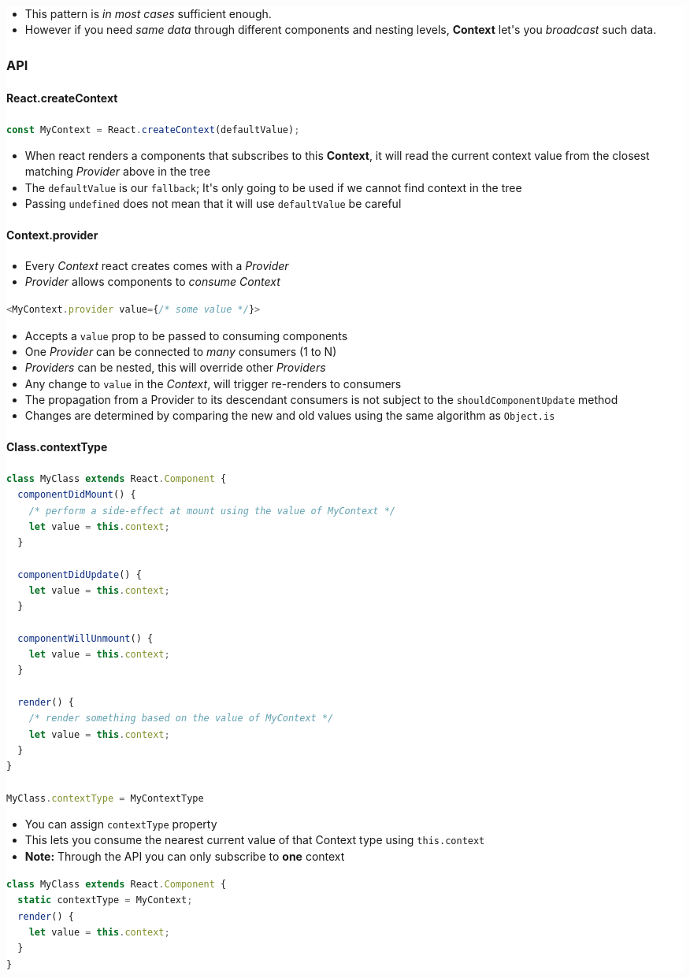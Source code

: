 - This pattern is _in most cases_ sufficient enough.
- However if you need _same data_ through different components and nesting levels, **Context** let's you _broadcast_ such data.

### API
#### **React.createContext**
```javascript
const MyContext = React.createContext(defaultValue);
```
- When react renders a components that subscribes to this **Context**, it will read the current context value from  the closest matching _Provider_ above in the tree
- The `defaultValue` is our `fallback`; It's only going to be used if we cannot find context in the tree
- Passing `undefined` does not mean that it will use `defaultValue` be careful

#### **Context.provider**
- Every *Context* react creates comes with a *Provider*
- *Provider* allows components to _consume_ _Context_
```javascript
<MyContext.provider value={/* some value */}>
```
- Accepts a `value` prop to be passed to consuming components
- One *Provider* can be connected to *many* consumers (1 to N)
- *Providers* can be nested, this will override other *Providers*
- Any change to `value` in the *Context*, will trigger re-renders to consumers
- The propagation from a Provider to its descendant consumers is not subject to the `shouldComponentUpdate` method
- Changes are determined by comparing the new and old values using the same algorithm as `Object.is`

#### **Class.contextType**
```javascript
class MyClass extends React.Component {
  componentDidMount() {
    /* perform a side-effect at mount using the value of MyContext */
    let value = this.context;
  }

  componentDidUpdate() {
    let value = this.context;
  }

  componentWillUnmount() {
    let value = this.context;  
  }

  render() {
    /* render something based on the value of MyContext */
    let value = this.context;
  }
}

MyClass.contextType = MyContextType
```
- You can assign `contextType` property
- This lets you consume the nearest current value of that Context type using `this.context`
- **Note:** Through the API you can only subscribe to **one** context
```javascript
class MyClass extends React.Component {
  static contextType = MyContext;
  render() {
    let value = this.context;
  }
}
```